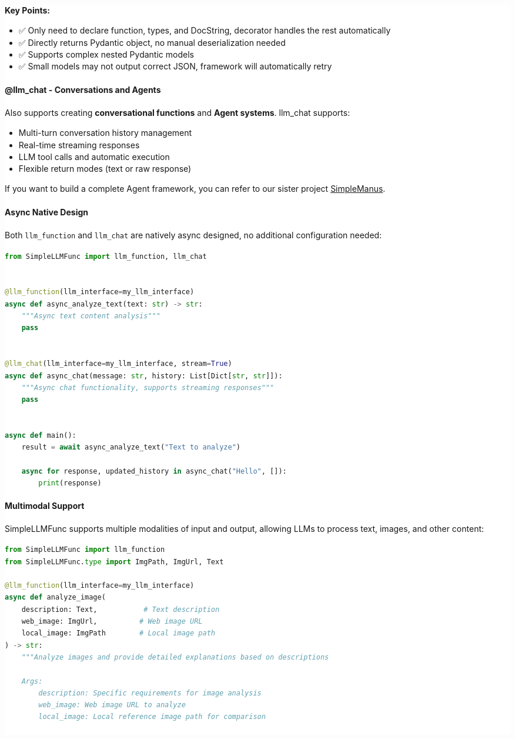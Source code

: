 **Key Points:**
- ✅ Only need to declare function, types, and DocString, decorator handles the rest automatically
- ✅ Directly returns Pydantic object, no manual deserialization needed
- ✅ Supports complex nested Pydantic models
- ✅ Small models may not output correct JSON, framework will automatically retry

#### @llm_chat - Conversations and Agents

Also supports creating **conversational functions** and **Agent systems**. llm_chat supports:

- Multi-turn conversation history management
- Real-time streaming responses
- LLM tool calls and automatic execution
- Flexible return modes (text or raw response)

If you want to build a complete Agent framework, you can refer to our sister project [SimpleManus](https://github.com/NiJingzhe/SimpleManus).

#### Async Native Design

Both `llm_function` and `llm_chat` are natively async designed, no additional configuration needed:

```python
from SimpleLLMFunc import llm_function, llm_chat


@llm_function(llm_interface=my_llm_interface)
async def async_analyze_text(text: str) -> str:
    """Async text content analysis"""
    pass


@llm_chat(llm_interface=my_llm_interface, stream=True)
async def async_chat(message: str, history: List[Dict[str, str]]):
    """Async chat functionality, supports streaming responses"""
    pass


async def main():
    result = await async_analyze_text("Text to analyze")

    async for response, updated_history in async_chat("Hello", []):
        print(response)
```

#### Multimodal Support

SimpleLLMFunc supports multiple modalities of input and output, allowing LLMs to process text, images, and other content:

```python
from SimpleLLMFunc import llm_function
from SimpleLLMFunc.type import ImgPath, ImgUrl, Text

@llm_function(llm_interface=my_llm_interface)
async def analyze_image(
    description: Text,           # Text description
    web_image: ImgUrl,          # Web image URL
    local_image: ImgPath        # Local image path
) -> str:
    """Analyze images and provide detailed explanations based on descriptions
    
    Args:
        description: Specific requirements for image analysis
        web_image: Web image URL to analyze
        local_image: Local reference image path for comparison
        
```